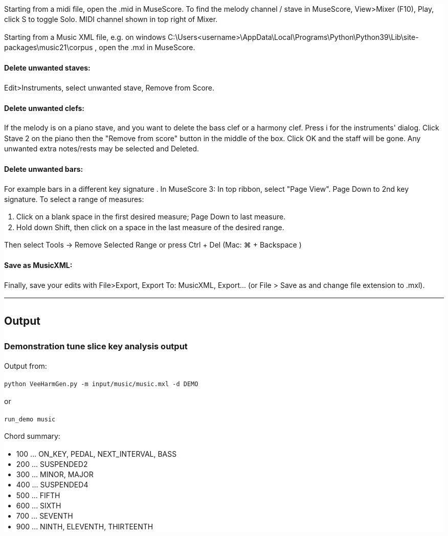 Starting from a midi file, open the .mid in MuseScore.
To find the melody channel / stave in MuseScore, View>Mixer (F10),
Play, click S to toggle Solo. MIDI channel shown in top right of Mixer.

Starting from a Music XML file, 
e.g. on windows C:\Users\<username>\AppData\Local\Programs\Python\Python39\Lib\site-packages\music21\corpus , 
open the .mxl in MuseScore.

#### Delete unwanted staves:

Edit>Instruments, select unwanted stave, Remove from Score.

#### Delete unwanted clefs:
If the melody is on a piano stave, and you want to delete the bass clef or a harmony clef.
Press i for the instruments' dialog.
Click Stave 2 on the piano then the "Remove from score" button in the middle of the box.
Click OK and the staff will be gone.
Any unwanted extra notes/rests may be selected and Deleted.

#### Delete unwanted bars:
For example bars in a different key signature . 
In MuseScore 3: In top ribbon, select "Page View". Page Down to 2nd key signature.
To select a range of measures:
1. Click on a blank space in the first desired measure; Page Down to last measure.
2. Hold down Shift, then click on a space in the last measure of the desired range.

Then select Tools → Remove Selected Range or press Ctrl + Del (Mac: ⌘ + Backspace )

#### Save as MusicXML:
Finally, save your edits with File>Export, Export To: MusicXML, Export... (or File > Save as and change file extension to .mxl). 

---

## Output


### Demonstration tune slice key analysis output  

Output from:

    python VeeHarmGen.py -m input/music/music.mxl -d DEMO
or 

    run_demo music


Chord summary:

- 100 ... ON_KEY, PEDAL, NEXT_INTERVAL, BASS
- 200 ... SUSPENDED2
- 300 ... MINOR, MAJOR
- 400 ... SUSPENDED4
- 500 ... FIFTH
- 600 ... SIXTH
- 700 ... SEVENTH
- 900 ... NINTH, ELEVENTH, THIRTEENTH
